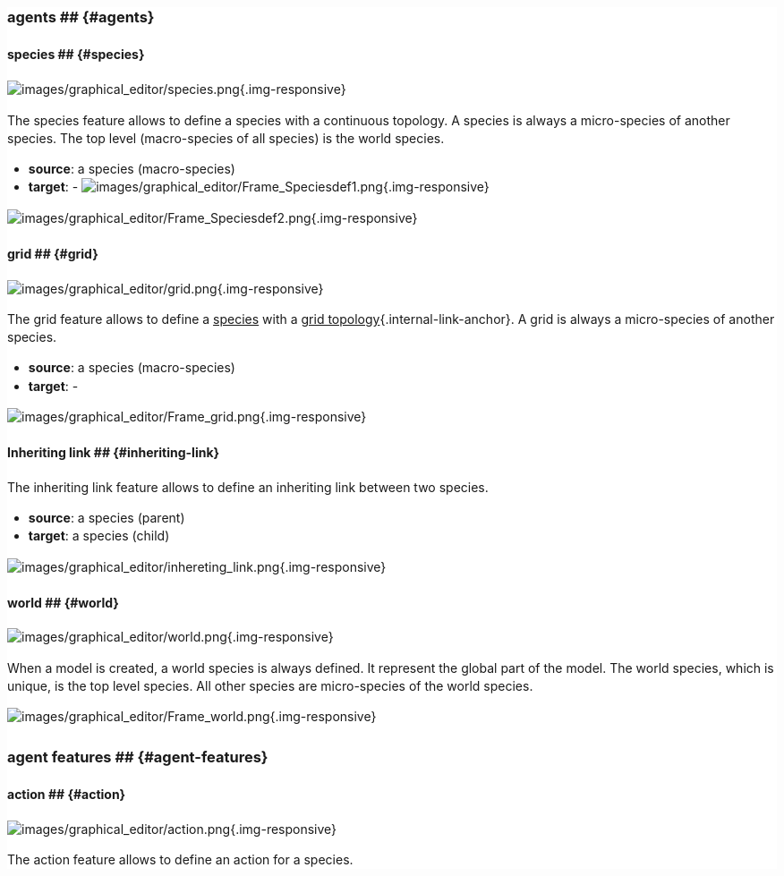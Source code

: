 ### agents ## {#agents}
#### species ## {#species}

![images/graphical_editor/species.png](gm_wiki/resources/images/graphical_editor/species.png){.img-responsive}

The species feature allows to define a species with a continuous topology. A species is always a micro-species of another species. The top level (macro-species of all species) is the world species.

  * **source**: a species (macro-species)
  * **target**: -
![images/graphical_editor/Frame_Speciesdef1.png](gm_wiki/resources/images/graphical_editor/Frame_Speciesdef1.png){.img-responsive}

![images/graphical_editor/Frame_Speciesdef2.png](gm_wiki/resources/images/graphical_editor/Frame_Speciesdef2.png){.img-responsive}

#### grid ## {#grid}

![images/graphical_editor/grid.png](gm_wiki/resources/images/graphical_editor/grid.png){.img-responsive}

The grid feature allows to define a [species](Species151) with a [grid topology](Sections151#environment){.internal-link-anchor}. A grid is always a micro-species of another species.

  * **source**: a species (macro-species)
  * **target**: -

![images/graphical_editor/Frame_grid.png](gm_wiki/resources/images/graphical_editor/Frame_grid.png){.img-responsive}

#### Inheriting link ## {#inheriting-link}
The inheriting link feature allows to define an inheriting link between two species.

  * **source**: a species (parent)
  * **target**: a species (child)

![images/graphical_editor/inhereting_link.png](gm_wiki/resources/images/graphical_editor/inhereting_link.png){.img-responsive}


#### world ## {#world}

![images/graphical_editor/world.png](gm_wiki/resources/images/graphical_editor/world.png){.img-responsive}

When a model is created, a world species is always defined. It represent the global part of the model. The world species, which is unique, is the top level species. All other species are micro-species of the world species.

![images/graphical_editor/Frame_world.png](gm_wiki/resources/images/graphical_editor/Frame_world.png){.img-responsive}

### agent features ## {#agent-features}

#### action ## {#action}
![images/graphical_editor/action.png](gm_wiki/resources/images/graphical_editor/action.png){.img-responsive}

The action feature allows to define an action for a species.
